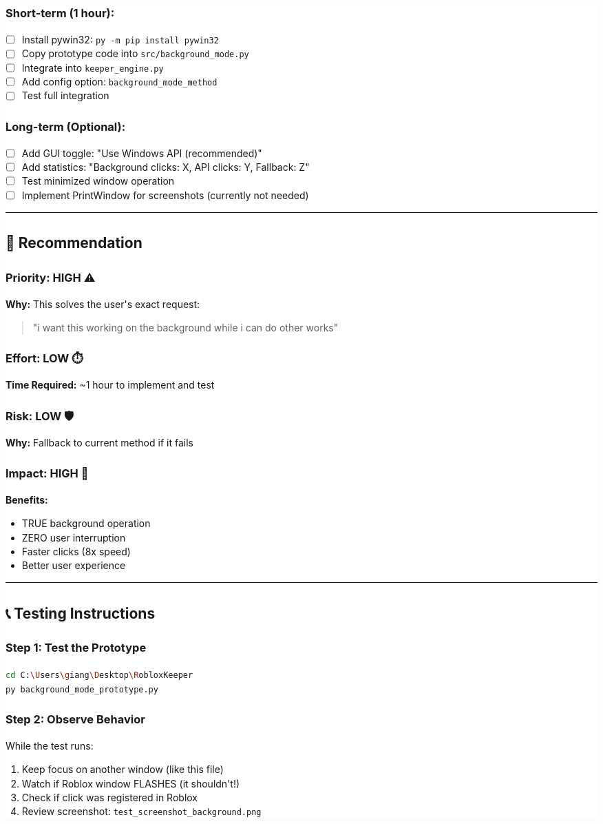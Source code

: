 ### Short-term (1 hour):
- [ ] Install pywin32: `py -m pip install pywin32`
- [ ] Copy prototype code into `src/background_mode.py`
- [ ] Integrate into `keeper_engine.py`
- [ ] Add config option: `background_mode_method`
- [ ] Test full integration

### Long-term (Optional):
- [ ] Add GUI toggle: "Use Windows API (recommended)"
- [ ] Add statistics: "Background clicks: X, API clicks: Y, Fallback: Z"
- [ ] Test minimized window operation
- [ ] Implement PrintWindow for screenshots (currently not needed)

---

## 🎯 Recommendation

### Priority: **HIGH** ⚠️

**Why:** This solves the user's exact request:
> "i want this working on the background while i can do other works"

### Effort: **LOW** ⏱️

**Time Required:** ~1 hour to implement and test

### Risk: **LOW** 🛡️

**Why:** Fallback to current method if it fails

### Impact: **HIGH** 🚀

**Benefits:**
- TRUE background operation
- ZERO user interruption
- Faster clicks (8x speed)
- Better user experience

---

## 📞 Testing Instructions

### Step 1: Test the Prototype
```bash
cd C:\Users\giang\Desktop\RobloxKeeper
py background_mode_prototype.py
```

### Step 2: Observe Behavior
While the test runs:
1. Keep focus on another window (like this file)
2. Watch if Roblox window FLASHES (it shouldn't!)
3. Check if click was registered in Roblox
4. Review screenshot: `test_screenshot_background.png`
